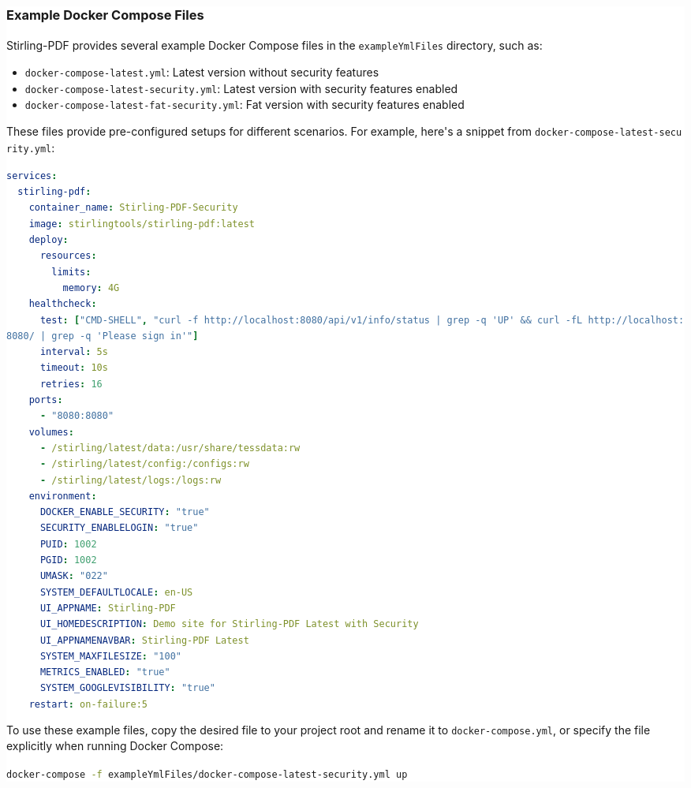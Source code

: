 ### Example Docker Compose Files

Stirling-PDF provides several example Docker Compose files in the `exampleYmlFiles` directory, such as:

- `docker-compose-latest.yml`: Latest version without security features
- `docker-compose-latest-security.yml`: Latest version with security features enabled
- `docker-compose-latest-fat-security.yml`: Fat version with security features enabled

These files provide pre-configured setups for different scenarios. For example, here's a snippet from `docker-compose-latest-security.yml`:

```yaml
services:
  stirling-pdf:
    container_name: Stirling-PDF-Security
    image: stirlingtools/stirling-pdf:latest
    deploy:
      resources:
        limits:
          memory: 4G
    healthcheck:
      test: ["CMD-SHELL", "curl -f http://localhost:8080/api/v1/info/status | grep -q 'UP' && curl -fL http://localhost:8080/ | grep -q 'Please sign in'"]
      interval: 5s
      timeout: 10s
      retries: 16
    ports:
      - "8080:8080"
    volumes:
      - /stirling/latest/data:/usr/share/tessdata:rw
      - /stirling/latest/config:/configs:rw
      - /stirling/latest/logs:/logs:rw
    environment:
      DOCKER_ENABLE_SECURITY: "true"
      SECURITY_ENABLELOGIN: "true"
      PUID: 1002
      PGID: 1002
      UMASK: "022"
      SYSTEM_DEFAULTLOCALE: en-US
      UI_APPNAME: Stirling-PDF
      UI_HOMEDESCRIPTION: Demo site for Stirling-PDF Latest with Security
      UI_APPNAMENAVBAR: Stirling-PDF Latest
      SYSTEM_MAXFILESIZE: "100"
      METRICS_ENABLED: "true"
      SYSTEM_GOOGLEVISIBILITY: "true"
    restart: on-failure:5
```

To use these example files, copy the desired file to your project root and rename it to `docker-compose.yml`, or specify the file explicitly when running Docker Compose:

```bash
docker-compose -f exampleYmlFiles/docker-compose-latest-security.yml up
```
